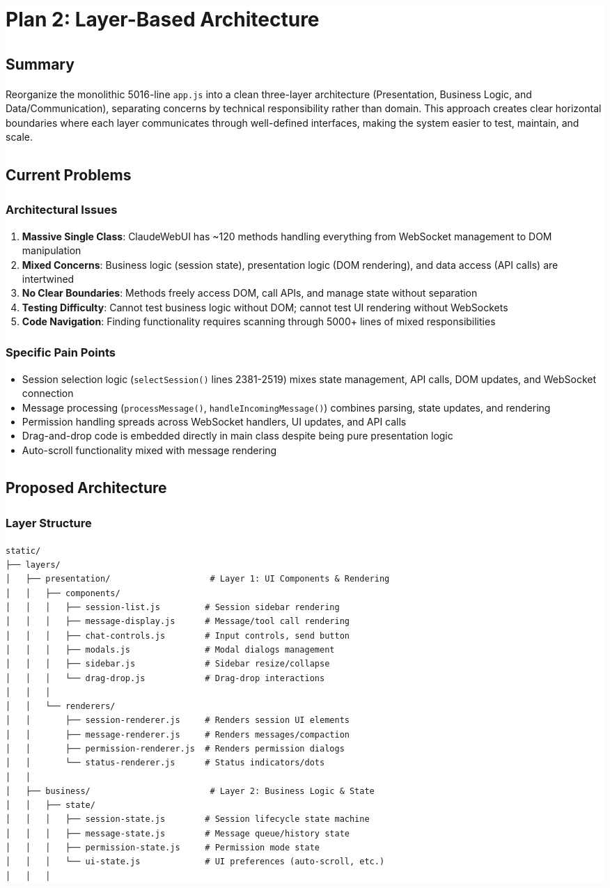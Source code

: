 # Plan 2: Layer-Based Architecture

## Summary
Reorganize the monolithic 5016-line `app.js` into a clean three-layer architecture (Presentation, Business Logic, and Data/Communication), separating concerns by technical responsibility rather than domain. This approach creates clear horizontal boundaries where each layer communicates through well-defined interfaces, making the system easier to test, maintain, and scale.

## Current Problems

### Architectural Issues
1. **Massive Single Class**: ClaudeWebUI has ~120 methods handling everything from WebSocket management to DOM manipulation
2. **Mixed Concerns**: Business logic (session state), presentation logic (DOM rendering), and data access (API calls) are intertwined
3. **No Clear Boundaries**: Methods freely access DOM, call APIs, and manage state without separation
4. **Testing Difficulty**: Cannot test business logic without DOM; cannot test UI rendering without WebSockets
5. **Code Navigation**: Finding functionality requires scanning through 5000+ lines of mixed responsibilities

### Specific Pain Points
- Session selection logic (`selectSession()` lines 2381-2519) mixes state management, API calls, DOM updates, and WebSocket connection
- Message processing (`processMessage()`, `handleIncomingMessage()`) combines parsing, state updates, and rendering
- Permission handling spreads across WebSocket handlers, UI updates, and API calls
- Drag-and-drop code is embedded directly in main class despite being pure presentation logic
- Auto-scroll functionality mixed with message rendering

## Proposed Architecture

### Layer Structure

```
static/
├── layers/
│   ├── presentation/                    # Layer 1: UI Components & Rendering
│   │   ├── components/
│   │   │   ├── session-list.js         # Session sidebar rendering
│   │   │   ├── message-display.js      # Message/tool call rendering
│   │   │   ├── chat-controls.js        # Input controls, send button
│   │   │   ├── modals.js               # Modal dialogs management
│   │   │   ├── sidebar.js              # Sidebar resize/collapse
│   │   │   └── drag-drop.js            # Drag-drop interactions
│   │   │
│   │   └── renderers/
│   │       ├── session-renderer.js     # Renders session UI elements
│   │       ├── message-renderer.js     # Renders messages/compaction
│   │       ├── permission-renderer.js  # Renders permission dialogs
│   │       └── status-renderer.js      # Status indicators/dots
│   │
│   ├── business/                        # Layer 2: Business Logic & State
│   │   ├── state/
│   │   │   ├── session-state.js        # Session lifecycle state machine
│   │   │   ├── message-state.js        # Message queue/history state
│   │   │   ├── permission-state.js     # Permission mode state
│   │   │   └── ui-state.js             # UI preferences (auto-scroll, etc.)
│   │   │
```